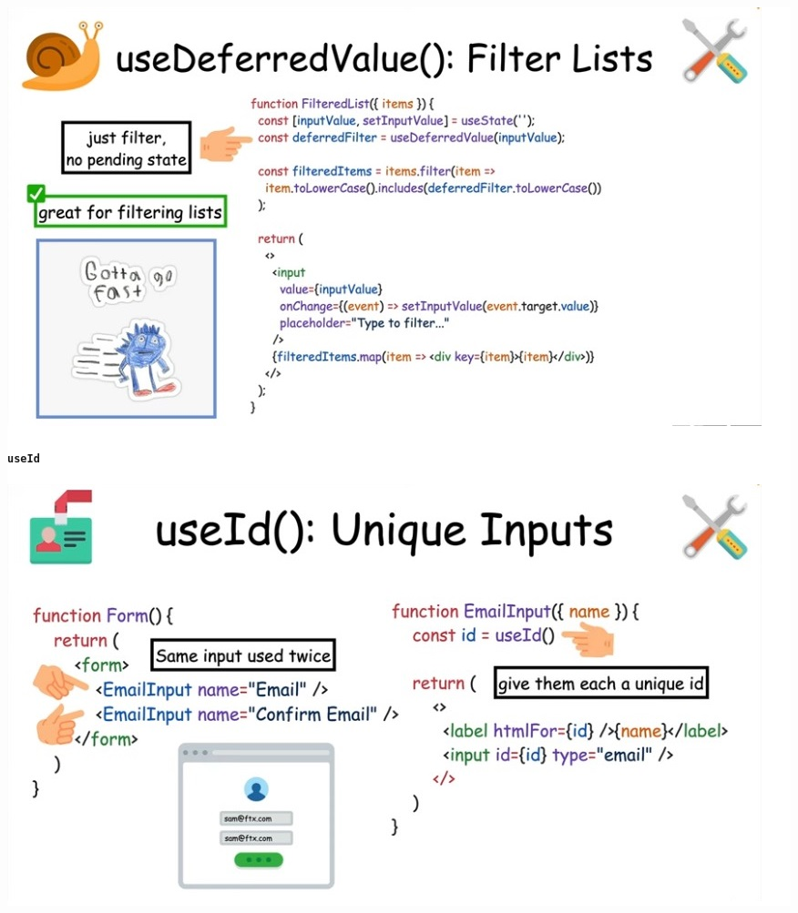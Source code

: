 ![](/Illustrations/Development/react/slow_useDeferredValue.jpg)

#### `useId`

![](/Illustrations/Development/react/useId.jpg)

